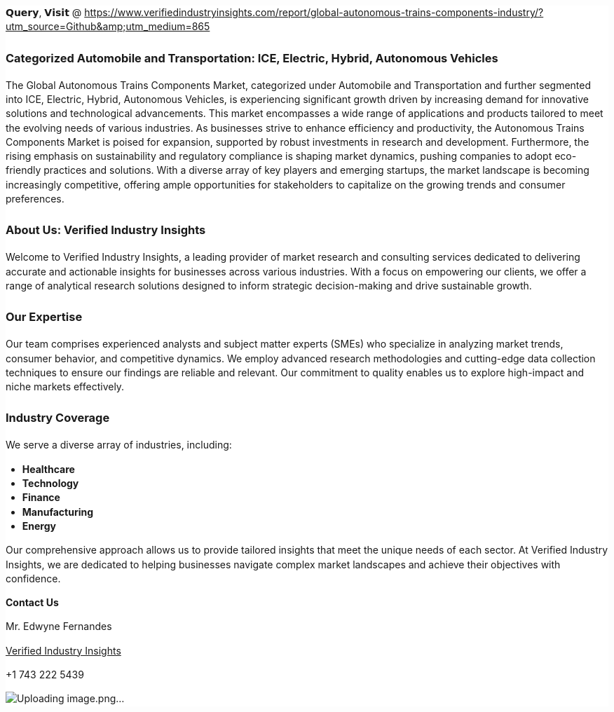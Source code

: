 𝗤𝘂𝗲𝗿𝘆, 𝗩𝗶𝘀𝗶𝘁 @ </strong><a href="https://www.verifiedindustryinsights.com/report/global-autonomous-trains-components-industry/?utm_source=Github&amp;utm_medium=865">https://www.verifiedindustryinsights.com/report/global-autonomous-trains-components-industry/?utm_source=Github&amp;utm_medium=865</a>&nbsp;</p><h3>Categorized Automobile and Transportation: ICE, Electric, Hybrid, Autonomous Vehicles </h3><p>The Global Autonomous Trains Components Market, categorized under Automobile and Transportation and further segmented into ICE, Electric, Hybrid, Autonomous Vehicles, is experiencing significant growth driven by increasing demand for innovative solutions and technological advancements. This market encompasses a wide range of applications and products tailored to meet the evolving needs of various industries. As businesses strive to enhance efficiency and productivity, the Autonomous Trains Components Market is poised for expansion, supported by robust investments in research and development. Furthermore, the rising emphasis on sustainability and regulatory compliance is shaping market dynamics, pushing companies to adopt eco-friendly practices and solutions. With a diverse array of key players and emerging startups, the market landscape is becoming increasingly competitive, offering ample opportunities for stakeholders to capitalize on the growing trends and consumer preferences.</p><h3>About Us: Verified Industry Insights</h3><p>Welcome to Verified Industry Insights, a leading provider of market research and consulting services dedicated to delivering accurate and actionable insights for businesses across various industries. With a focus on empowering our clients, we offer a range of analytical research solutions designed to inform strategic decision-making and drive sustainable growth.</p><h3>Our Expertise</h3><p>Our team comprises experienced analysts and subject matter experts (SMEs) who specialize in analyzing market trends, consumer behavior, and competitive dynamics. We employ advanced research methodologies and cutting-edge data collection techniques to ensure our findings are reliable and relevant. Our commitment to quality enables us to explore high-impact and niche markets effectively.</p><h3>Industry Coverage</h3><p>We serve a diverse array of industries, including:</p><ul><li><strong>Healthcare</strong></li><li><strong>Technology</strong></li><li><strong>Finance</strong></li><li><strong>Manufacturing</strong></li><li><strong>Energy</strong></li></ul><p>Our comprehensive approach allows us to provide tailored insights that meet the unique needs of each sector. At Verified Industry Insights, we are dedicated to helping businesses navigate complex market landscapes and achieve their objectives with confidence.</p><p><strong>Contact Us</strong></p><p>Mr. Edwyne Fernandes</p><p><a href="https://www.verifiedindustryinsights.com/">Verified Industry Insights</a></p><p>+1 743 222 5439</p>
![Uploading image.png…]()
